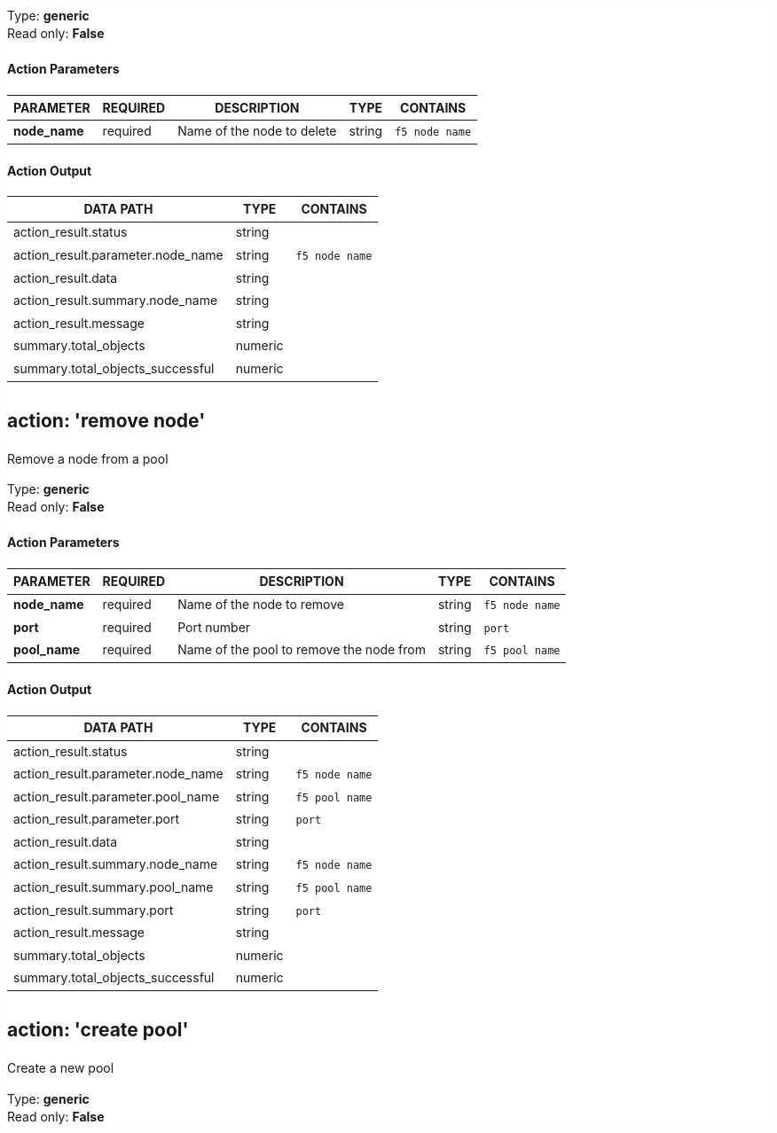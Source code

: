 Type: **generic**  
Read only: **False**

#### Action Parameters
PARAMETER | REQUIRED | DESCRIPTION | TYPE | CONTAINS
--------- | -------- | ----------- | ---- | --------
**node\_name** |  required  | Name of the node to delete | string |  `f5 node name` 

#### Action Output
DATA PATH | TYPE | CONTAINS
--------- | ---- | --------
action\_result\.status | string | 
action\_result\.parameter\.node\_name | string |  `f5 node name` 
action\_result\.data | string | 
action\_result\.summary\.node\_name | string | 
action\_result\.message | string | 
summary\.total\_objects | numeric | 
summary\.total\_objects\_successful | numeric |   

## action: 'remove node'
Remove a node from a pool

Type: **generic**  
Read only: **False**

#### Action Parameters
PARAMETER | REQUIRED | DESCRIPTION | TYPE | CONTAINS
--------- | -------- | ----------- | ---- | --------
**node\_name** |  required  | Name of the node to remove | string |  `f5 node name` 
**port** |  required  | Port number | string |  `port` 
**pool\_name** |  required  | Name of the pool to remove the node from | string |  `f5 pool name` 

#### Action Output
DATA PATH | TYPE | CONTAINS
--------- | ---- | --------
action\_result\.status | string | 
action\_result\.parameter\.node\_name | string |  `f5 node name` 
action\_result\.parameter\.pool\_name | string |  `f5 pool name` 
action\_result\.parameter\.port | string |  `port` 
action\_result\.data | string | 
action\_result\.summary\.node\_name | string |  `f5 node name` 
action\_result\.summary\.pool\_name | string |  `f5 pool name` 
action\_result\.summary\.port | string |  `port` 
action\_result\.message | string | 
summary\.total\_objects | numeric | 
summary\.total\_objects\_successful | numeric |   

## action: 'create pool'
Create a new pool

Type: **generic**  
Read only: **False**

